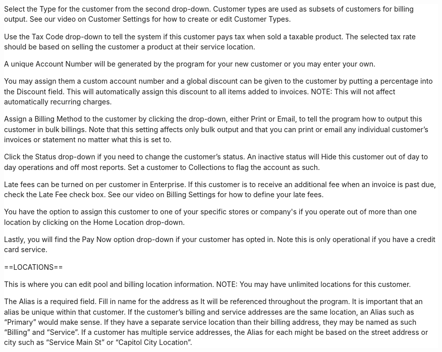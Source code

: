 
  Select the Type for the customer from the second drop-down. Customer types are used as subsets of customers for billing output. See our video on Customer Settings for how to create or edit Customer Types.

  

  Use the Tax Code drop-down to tell the system if this customer pays tax when sold a taxable product. The selected tax rate should be based on selling the customer a product at their service location.

  

  A unique Account Number will be generated by the program for your new customer or you may enter your own.

  

  You may assign them a custom account number and a global discount can be given to the customer by putting a percentage into the Discount field. This will automatically assign this discount to all items added to invoices. NOTE: This will not affect automatically recurring charges.

  

  Assign a Billing Method to the customer by clicking the drop-down, either Print or Email, to tell the program how to output this customer in bulk billings. Note that this setting affects only bulk output and that you can print or email any individual customer’s invoices or statement no matter what this is set to.

  

  Click the Status drop-down if you need to change the customer’s status. An inactive status will Hide this customer out of day to day operations and off most reports. Set a customer to Collections to flag the account as such.

  

  Late fees can be turned on per customer in Enterprise. If this customer is to receive an additional fee when an invoice is past due, check the Late Fee check box. See our video on Billing Settings for how to define your late fees.

  

  You have the option to assign this customer to one of your specific stores or company's if you operate out of more than one location by clicking on the Home Location drop-down.

  

  Lastly, you will find the Pay Now option drop-down if your customer has opted in. Note this is only operational if you have a credit card service.

  


==LOCATIONS==

  This is where you can edit pool and billing location information. NOTE: You may have unlimited locations for this customer.

  

  The Alias is a required field. Fill in name for the address as It will be referenced throughout the program. It is important that an alias be unique within that customer. If the customer’s billing and service addresses are the same location, an Alias such as “Primary” would make sense. If they have a separate service location than their billing address, they may be named as such “Billing” and “Service”. If a customer has multiple service addresses, the Alias for each might be based on the street address or city such as “Service Main St” or “Capitol City Location”.
